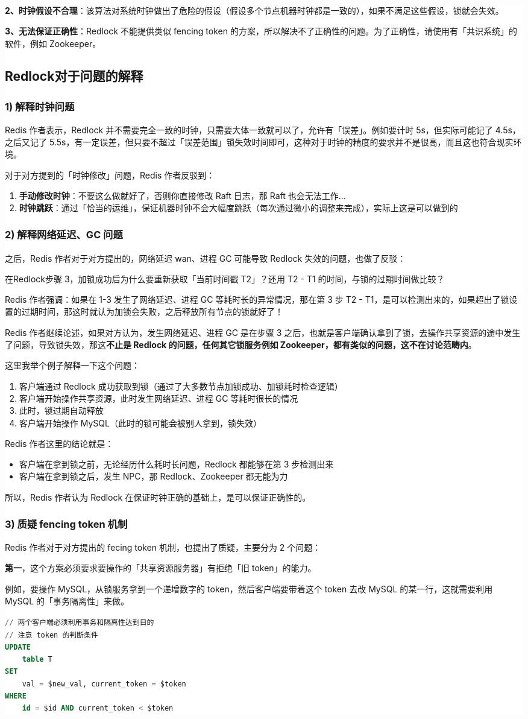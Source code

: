 **2、时钟假设不合理**：该算法对系统时钟做出了危险的假设（假设多个节点机器时钟都是一致的），如果不满足这些假设，锁就会失效。

**3、无法保证正确性**：Redlock 不能提供类似 fencing token 的方案，所以解决不了正确性的问题。为了正确性，请使用有「共识系统」的软件，例如 Zookeeper。

## Redlock对于问题的解释

### **1) 解释时钟问题**

Redis 作者表示，Redlock 并不需要完全一致的时钟，只需要大体一致就可以了，允许有「误差」。例如要计时 5s，但实际可能记了 4.5s，之后又记了 5.5s，有一定误差，但只要不超过「误差范围」锁失效时间即可，这种对于时钟的精度的要求并不是很高，而且这也符合现实环境。

对于对方提到的「时钟修改」问题，Redis 作者反驳到：

1. **手动修改时钟**：不要这么做就好了，否则你直接修改 Raft 日志，那 Raft 也会无法工作...
2. **时钟跳跃**：通过「恰当的运维」，保证机器时钟不会大幅度跳跃（每次通过微小的调整来完成），实际上这是可以做到的

### **2) 解释网络延迟、GC 问题**

之后，Redis 作者对于对方提出的，网络延迟 wan、进程 GC 可能导致 Redlock 失效的问题，也做了反驳：

在Redlock步骤 3，加锁成功后为什么要重新获取「当前时间戳 T2」？还用 T2 - T1 的时间，与锁的过期时间做比较？

Redis 作者强调：如果在 1-3 发生了网络延迟、进程 GC 等耗时长的异常情况，那在第 3 步 T2 - T1，是可以检测出来的，如果超出了锁设置的过期时间，那这时就认为加锁会失败，之后释放所有节点的锁就好了！

Redis 作者继续论述，如果对方认为，发生网络延迟、进程 GC 是在步骤 3 之后，也就是客户端确认拿到了锁，去操作共享资源的途中发生了问题，导致锁失效，那这**不止是 Redlock 的问题，任何其它锁服务例如 Zookeeper，都有类似的问题，这不在讨论范畴内**。

这里我举个例子解释一下这个问题：

1. 客户端通过 Redlock 成功获取到锁（通过了大多数节点加锁成功、加锁耗时检查逻辑）
2. 客户端开始操作共享资源，此时发生网络延迟、进程 GC 等耗时很长的情况
3. 此时，锁过期自动释放
4. 客户端开始操作 MySQL（此时的锁可能会被别人拿到，锁失效）

Redis 作者这里的结论就是：

- 客户端在拿到锁之前，无论经历什么耗时长问题，Redlock 都能够在第 3 步检测出来
- 客户端在拿到锁之后，发生 NPC，那 Redlock、Zookeeper 都无能为力

所以，Redis 作者认为 Redlock 在保证时钟正确的基础上，是可以保证正确性的。

### **3) 质疑 fencing token 机制**

Redis 作者对于对方提出的 fecing token 机制，也提出了质疑，主要分为 2 个问题：

**第一**，这个方案必须要求要操作的「共享资源服务器」有拒绝「旧 token」的能力。

例如，要操作 MySQL，从锁服务拿到一个递增数字的 token，然后客户端要带着这个 token 去改 MySQL 的某一行，这就需要利用 MySQL 的「事务隔离性」来做。

```sql
// 两个客户端必须利用事务和隔离性达到目的
// 注意 token 的判断条件
UPDATE
    table T
SET
    val = $new_val, current_token = $token
WHERE
    id = $id AND current_token < $token
```
